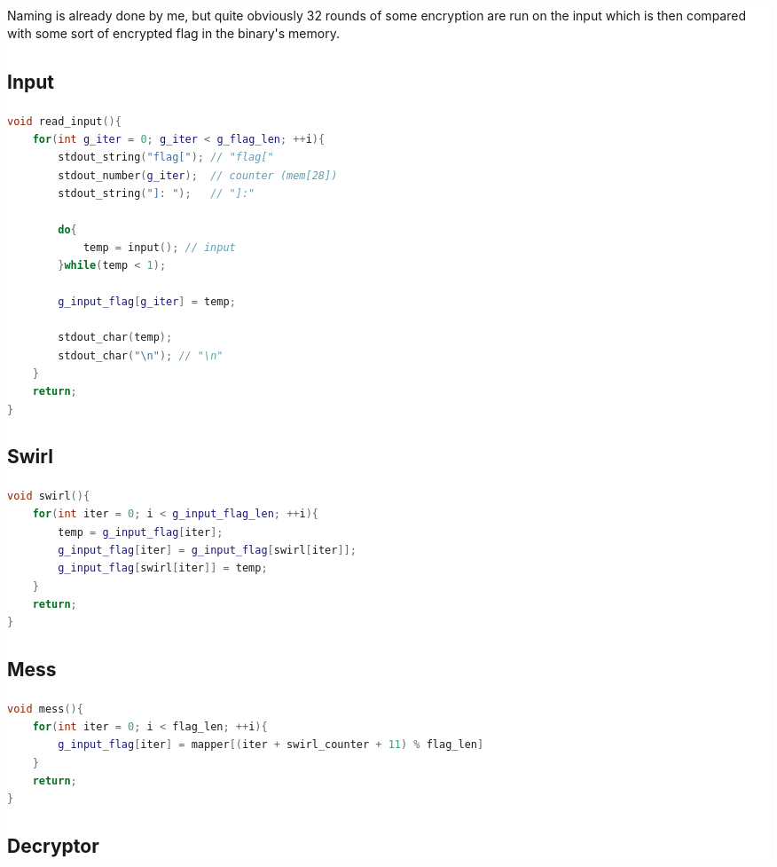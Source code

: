 Naming is already done by me, but quite obviously 32 rounds of some encryption are run on the input which is then compared with some sort of encrypted flag in the binary's memory.

## Input

```c++
void read_input(){
    for(int g_iter = 0; g_iter < g_flag_len; ++i){
        stdout_string("flag["); // "flag[" 
        stdout_number(g_iter);  // counter (mem[28])
        stdout_string("]: ");   // "]:"

        do{
            temp = input(); // input
        }while(temp < 1);

        g_input_flag[g_iter] = temp;

        stdout_char(temp);
        stdout_char("\n"); // "\n"
    }
    return;
}
```

## Swirl

```c++
void swirl(){
    for(int iter = 0; i < g_input_flag_len; ++i){
        temp = g_input_flag[iter];
        g_input_flag[iter] = g_input_flag[swirl[iter]];
        g_input_flag[swirl[iter]] = temp;
    }
    return;
}
```

## Mess

```c++
void mess(){
    for(int iter = 0; i < flag_len; ++i){
        g_input_flag[iter] = mapper[(iter + swirl_counter + 11) % flag_len]
    }
    return;
}
```

## Decryptor
